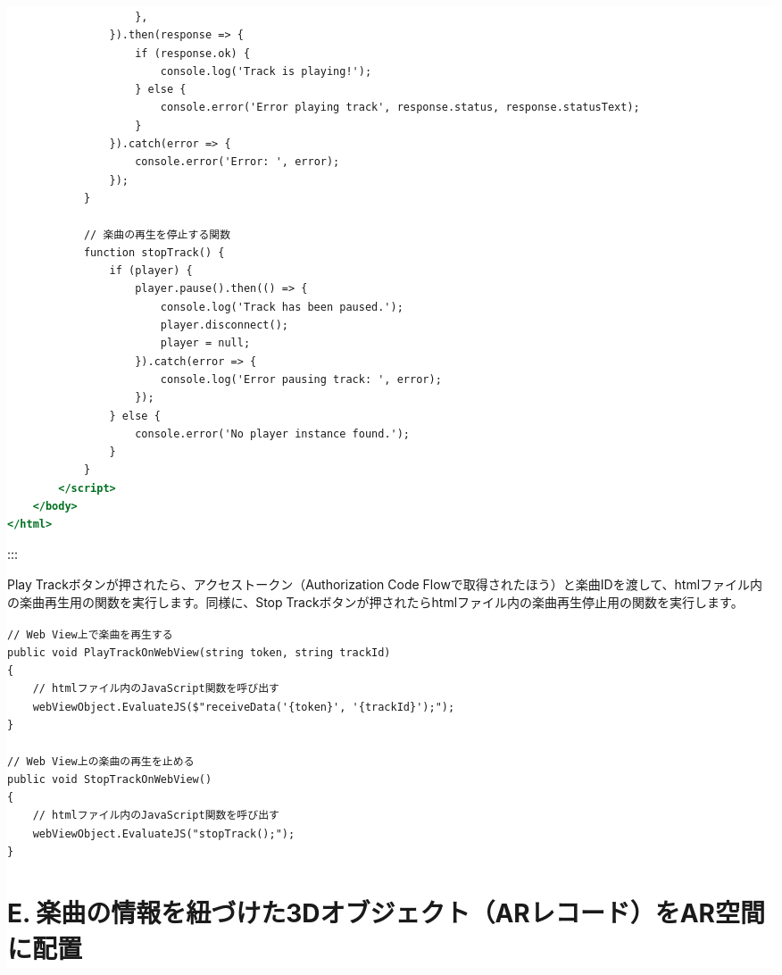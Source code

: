 ```html:spotify_player.html
                    },
                }).then(response => {
                    if (response.ok) {
                        console.log('Track is playing!');
                    } else {
                        console.error('Error playing track', response.status, response.statusText);
                    }
                }).catch(error => {
                    console.error('Error: ', error);
                });
            }
            
            // 楽曲の再生を停止する関数
            function stopTrack() {                
                if (player) {
                    player.pause().then(() => {
                        console.log('Track has been paused.');
                        player.disconnect();
                        player = null;
                    }).catch(error => {
                        console.log('Error pausing track: ', error);
                    });
                } else {
                    console.error('No player instance found.');
                }
            }
        </script>
    </body>
</html>
```
:::

Play Trackボタンが押されたら、アクセストークン（Authorization Code Flowで取得されたほう）と楽曲IDを渡して、htmlファイル内の楽曲再生用の関数を実行します。同様に、Stop Trackボタンが押されたらhtmlファイル内の楽曲再生停止用の関数を実行します。

```csharp:WebViewController
// Web View上で楽曲を再生する
public void PlayTrackOnWebView(string token, string trackId)
{
    // htmlファイル内のJavaScript関数を呼び出す
    webViewObject.EvaluateJS($"receiveData('{token}', '{trackId}');");
}

// Web View上の楽曲の再生を止める
public void StopTrackOnWebView()
{
    // htmlファイル内のJavaScript関数を呼び出す
    webViewObject.EvaluateJS("stopTrack();");
}
```

# E. 楽曲の情報を紐づけた3Dオブジェクト（ARレコード）をAR空間に配置
